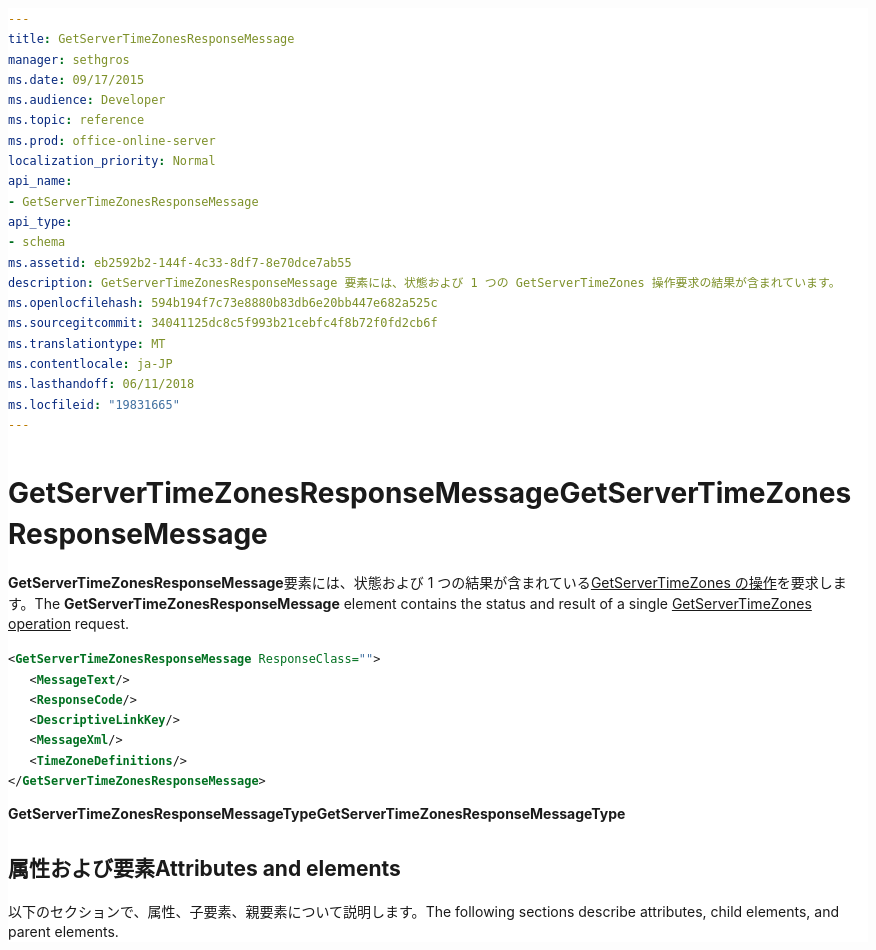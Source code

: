 ```yaml
---
title: GetServerTimeZonesResponseMessage
manager: sethgros
ms.date: 09/17/2015
ms.audience: Developer
ms.topic: reference
ms.prod: office-online-server
localization_priority: Normal
api_name:
- GetServerTimeZonesResponseMessage
api_type:
- schema
ms.assetid: eb2592b2-144f-4c33-8df7-8e70dce7ab55
description: GetServerTimeZonesResponseMessage 要素には、状態および 1 つの GetServerTimeZones 操作要求の結果が含まれています。
ms.openlocfilehash: 594b194f7c73e8880b83db6e20bb447e682a525c
ms.sourcegitcommit: 34041125dc8c5f993b21cebfc4f8b72f0fd2cb6f
ms.translationtype: MT
ms.contentlocale: ja-JP
ms.lasthandoff: 06/11/2018
ms.locfileid: "19831665"
---
```

# <a name="getservertimezonesresponsemessage"></a><span data-ttu-id="bf0f2-103">GetServerTimeZonesResponseMessage</span><span class="sxs-lookup"><span data-stu-id="bf0f2-103">GetServerTimeZonesResponseMessage</span></span>

<span data-ttu-id="bf0f2-104">**GetServerTimeZonesResponseMessage**要素には、状態および 1 つの結果が含まれている[GetServerTimeZones の操作](getservertimezones-operation.md)を要求します。</span><span class="sxs-lookup"><span data-stu-id="bf0f2-104">The **GetServerTimeZonesResponseMessage** element contains the status and result of a single [GetServerTimeZones operation](getservertimezones-operation.md) request.</span></span> 
  
```XML
<GetServerTimeZonesResponseMessage ResponseClass="">
   <MessageText/>
   <ResponseCode/>
   <DescriptiveLinkKey/>
   <MessageXml/>
   <TimeZoneDefinitions/>
</GetServerTimeZonesResponseMessage>
```

 <span data-ttu-id="bf0f2-105">**GetServerTimeZonesResponseMessageType**</span><span class="sxs-lookup"><span data-stu-id="bf0f2-105">**GetServerTimeZonesResponseMessageType**</span></span>
## <a name="attributes-and-elements"></a><span data-ttu-id="bf0f2-106">属性および要素</span><span class="sxs-lookup"><span data-stu-id="bf0f2-106">Attributes and elements</span></span>

<span data-ttu-id="bf0f2-107">以下のセクションで、属性、子要素、親要素について説明します。</span><span class="sxs-lookup"><span data-stu-id="bf0f2-107">The following sections describe attributes, child elements, and parent elements.</span></span>
  